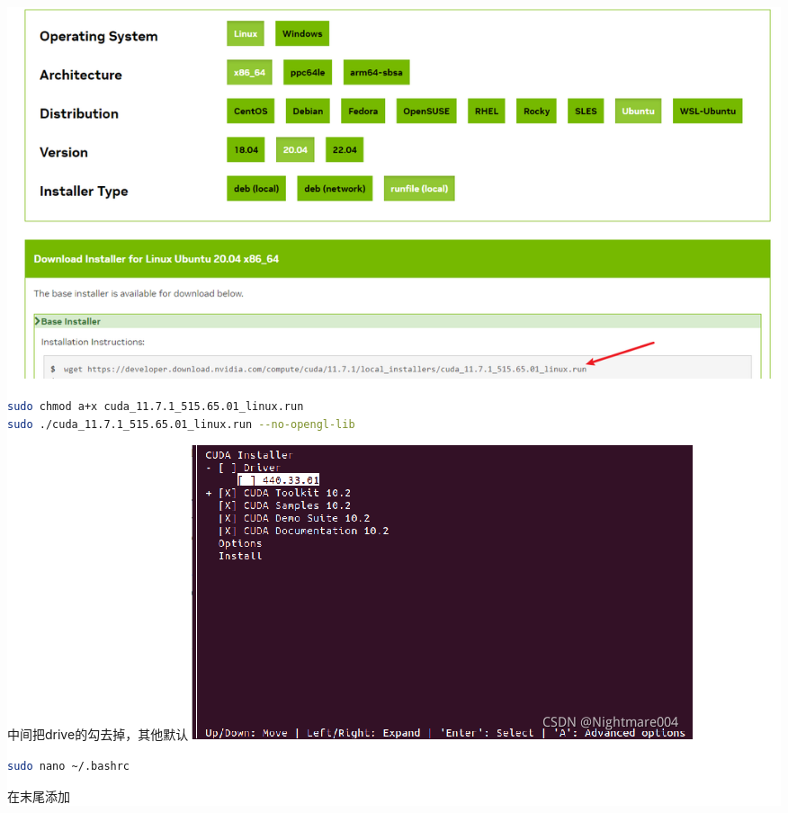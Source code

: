 ![cuda](img/cuda.png)

```bash
sudo chmod a+x cuda_11.7.1_515.65.01_linux.run
sudo ./cuda_11.7.1_515.65.01_linux.run --no-opengl-lib
```

中间把drive的勾去掉，其他默认
![cuda2](img/cuda2.png)

```bash
sudo nano ~/.bashrc
```

在末尾添加
